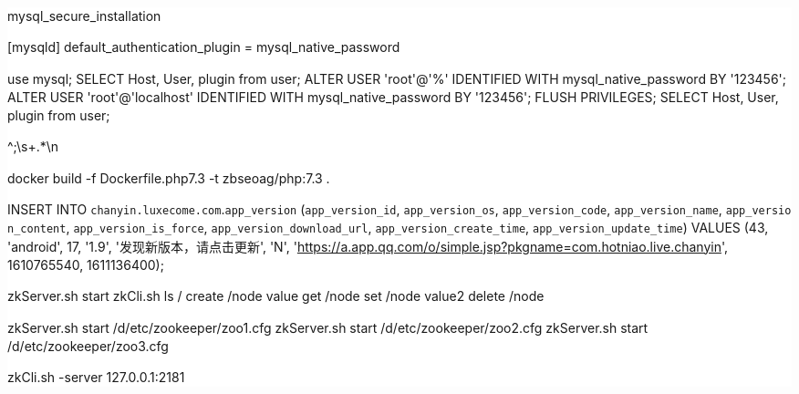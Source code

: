 mysql_secure_installation

[mysqld]
default_authentication_plugin = mysql_native_password

use mysql;
SELECT Host, User, plugin from user;
ALTER USER 'root'@'%' IDENTIFIED WITH mysql_native_password BY '123456';
ALTER USER 'root'@'localhost' IDENTIFIED WITH mysql_native_password BY '123456';
FLUSH PRIVILEGES;
SELECT Host, User, plugin from user;

^;\s+.*\n


docker build -f Dockerfile.php7.3 -t zbseoag/php:7.3 .

INSERT INTO `chanyin.luxecome.com`.`app_version` (`app_version_id`, `app_version_os`, `app_version_code`, `app_version_name`, `app_version_content`, `app_version_is_force`, `app_version_download_url`, `app_version_create_time`, `app_version_update_time`) VALUES (43, 'android', 17, '1.9', '发现新版本，请点击更新', 'N', 'https://a.app.qq.com/o/simple.jsp?pkgname=com.hotniao.live.chanyin', 1610765540, 1611136400);



zkServer.sh start
zkCli.sh
ls /
create /node value
get /node
set /node value2
delete /node

zkServer.sh start /d/etc/zookeeper/zoo1.cfg
zkServer.sh start /d/etc/zookeeper/zoo2.cfg
zkServer.sh start /d/etc/zookeeper/zoo3.cfg

zkCli.sh -server 127.0.0.1:2181